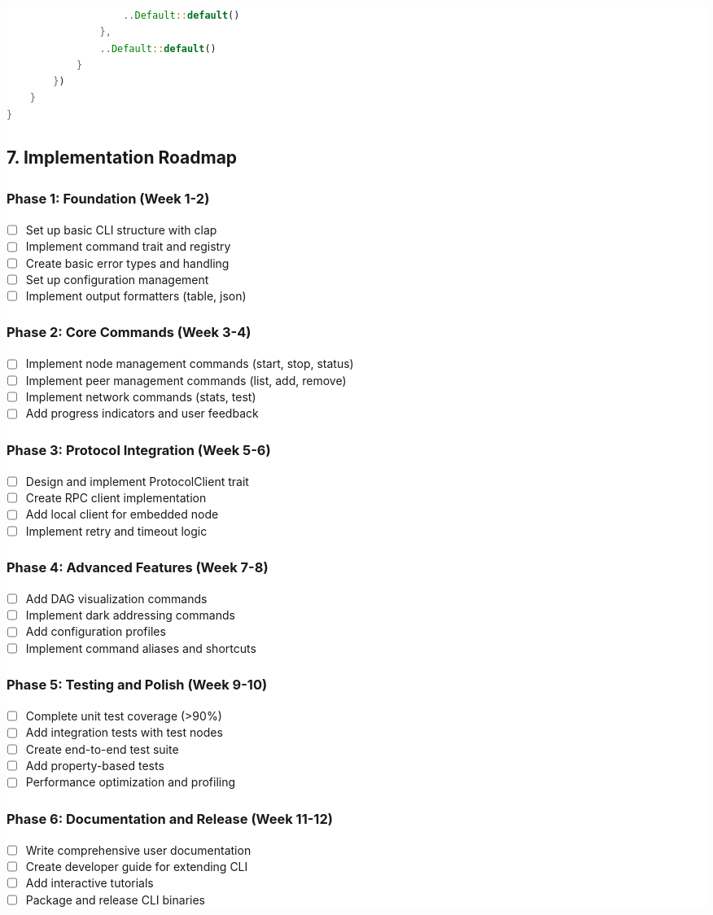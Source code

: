 ```rust
                    ..Default::default()
                },
                ..Default::default()
            }
        })
    }
}
```

## 7. Implementation Roadmap

### Phase 1: Foundation (Week 1-2)
- [ ] Set up basic CLI structure with clap
- [ ] Implement command trait and registry
- [ ] Create basic error types and handling
- [ ] Set up configuration management
- [ ] Implement output formatters (table, json)

### Phase 2: Core Commands (Week 3-4)
- [ ] Implement node management commands (start, stop, status)
- [ ] Implement peer management commands (list, add, remove)
- [ ] Implement network commands (stats, test)
- [ ] Add progress indicators and user feedback

### Phase 3: Protocol Integration (Week 5-6)
- [ ] Design and implement ProtocolClient trait
- [ ] Create RPC client implementation
- [ ] Add local client for embedded node
- [ ] Implement retry and timeout logic

### Phase 4: Advanced Features (Week 7-8)
- [ ] Add DAG visualization commands
- [ ] Implement dark addressing commands
- [ ] Add configuration profiles
- [ ] Implement command aliases and shortcuts

### Phase 5: Testing and Polish (Week 9-10)
- [ ] Complete unit test coverage (>90%)
- [ ] Add integration tests with test nodes
- [ ] Create end-to-end test suite
- [ ] Add property-based tests
- [ ] Performance optimization and profiling

### Phase 6: Documentation and Release (Week 11-12)
- [ ] Write comprehensive user documentation
- [ ] Create developer guide for extending CLI
- [ ] Add interactive tutorials
- [ ] Package and release CLI binaries
